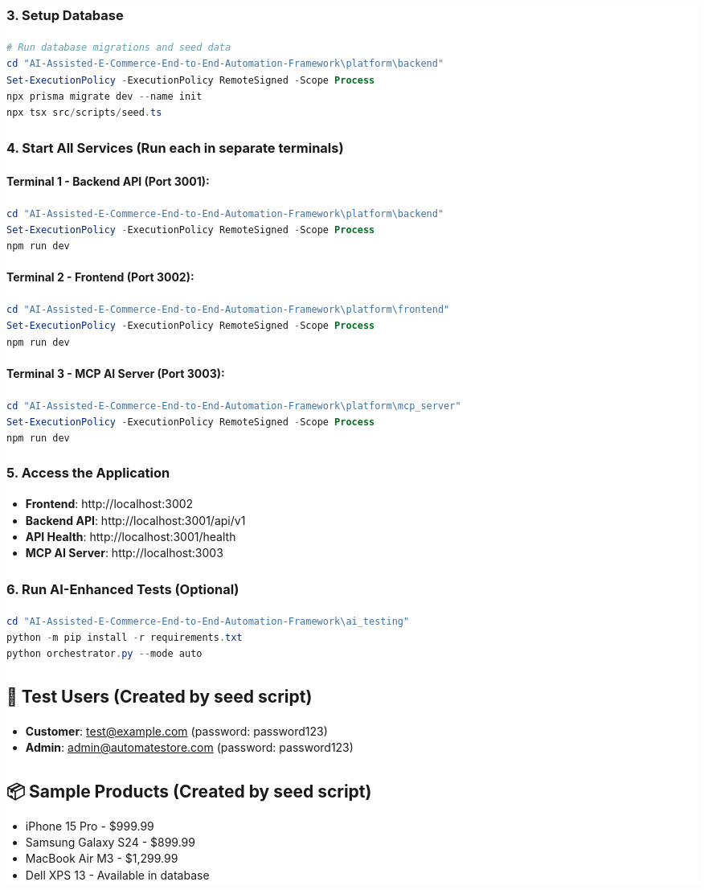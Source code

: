 ### 3. Setup Database
```powershell
# Run database migrations and seed data
cd "AI-Assisted-E-Commerce-End-to-End-Automation-Framework\platform\backend"
Set-ExecutionPolicy -ExecutionPolicy RemoteSigned -Scope Process
npx prisma migrate dev --name init
npx tsx src/scripts/seed.ts
```

### 4. Start All Services (Run each in separate terminals)

#### Terminal 1 - Backend API (Port 3001):
```powershell
cd "AI-Assisted-E-Commerce-End-to-End-Automation-Framework\platform\backend"
Set-ExecutionPolicy -ExecutionPolicy RemoteSigned -Scope Process
npm run dev
```

#### Terminal 2 - Frontend (Port 3002):
```powershell
cd "AI-Assisted-E-Commerce-End-to-End-Automation-Framework\platform\frontend"
Set-ExecutionPolicy -ExecutionPolicy RemoteSigned -Scope Process
npm run dev
```

#### Terminal 3 - MCP AI Server (Port 3003):
```powershell
cd "AI-Assisted-E-Commerce-End-to-End-Automation-Framework\platform\mcp_server"
Set-ExecutionPolicy -ExecutionPolicy RemoteSigned -Scope Process
npm run dev
```

### 5. Access the Application
- **Frontend**: http://localhost:3002
- **Backend API**: http://localhost:3001/api/v1
- **API Health**: http://localhost:3001/health
- **MCP AI Server**: http://localhost:3003

### 6. Run AI-Enhanced Tests (Optional)
```powershell
cd "AI-Assisted-E-Commerce-End-to-End-Automation-Framework\ai_testing"
python -m pip install -r requirements.txt
python orchestrator.py --mode auto
```

## 👤 Test Users (Created by seed script)
- **Customer**: test@example.com (password: password123)
- **Admin**: admin@automatestore.com (password: password123)

## 📦 Sample Products (Created by seed script)
- iPhone 15 Pro - $999.99
- Samsung Galaxy S24 - $899.99  
- MacBook Air M3 - $1,299.99
- Dell XPS 13 - Available in database
